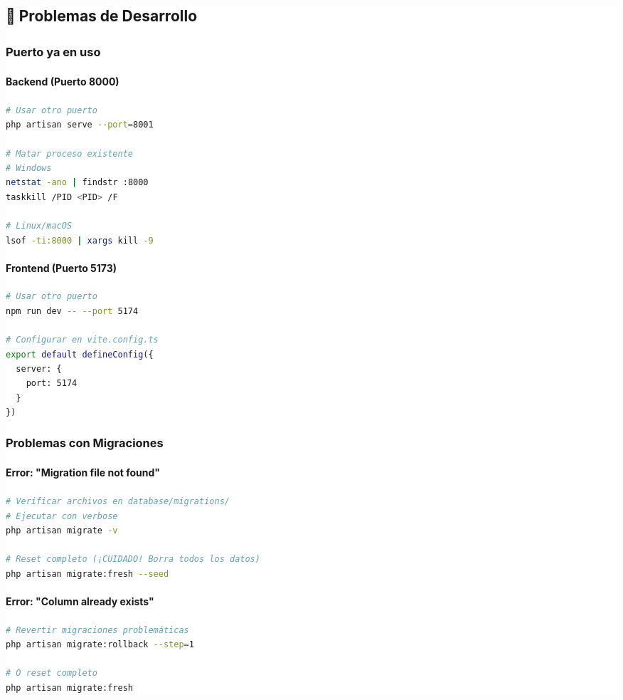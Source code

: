 ## 🐛 Problemas de Desarrollo

### Puerto ya en uso

#### Backend (Puerto 8000)
```bash
# Usar otro puerto
php artisan serve --port=8001

# Matar proceso existente
# Windows
netstat -ano | findstr :8000
taskkill /PID <PID> /F

# Linux/macOS
lsof -ti:8000 | xargs kill -9
```

#### Frontend (Puerto 5173)
```bash
# Usar otro puerto
npm run dev -- --port 5174

# Configurar en vite.config.ts
export default defineConfig({
  server: {
    port: 5174
  }
})
```

### Problemas con Migraciones

#### Error: "Migration file not found"
```bash
# Verificar archivos en database/migrations/
# Ejecutar con verbose
php artisan migrate -v

# Reset completo (¡CUIDADO! Borra todos los datos)
php artisan migrate:fresh --seed
```

#### Error: "Column already exists"
```bash
# Revertir migraciones problemáticas
php artisan migrate:rollback --step=1

# O reset completo
php artisan migrate:fresh
```
